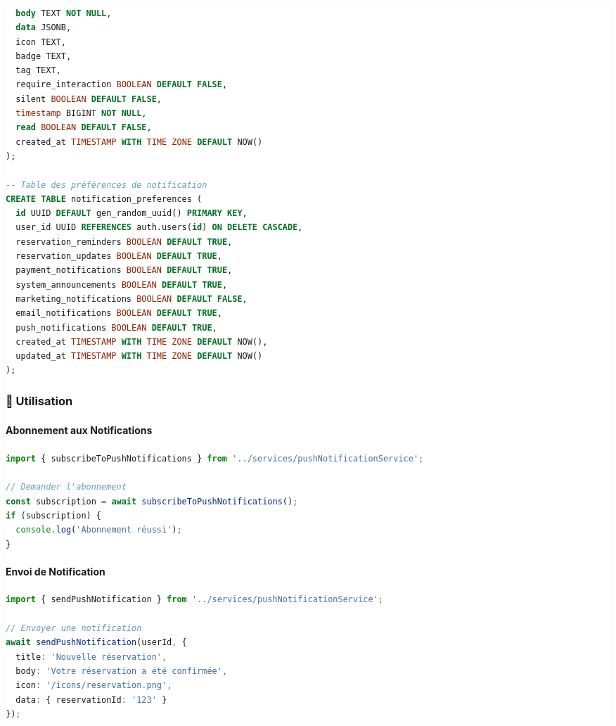 ```sql
  body TEXT NOT NULL,
  data JSONB,
  icon TEXT,
  badge TEXT,
  tag TEXT,
  require_interaction BOOLEAN DEFAULT FALSE,
  silent BOOLEAN DEFAULT FALSE,
  timestamp BIGINT NOT NULL,
  read BOOLEAN DEFAULT FALSE,
  created_at TIMESTAMP WITH TIME ZONE DEFAULT NOW()
);

-- Table des préférences de notification
CREATE TABLE notification_preferences (
  id UUID DEFAULT gen_random_uuid() PRIMARY KEY,
  user_id UUID REFERENCES auth.users(id) ON DELETE CASCADE,
  reservation_reminders BOOLEAN DEFAULT TRUE,
  reservation_updates BOOLEAN DEFAULT TRUE,
  payment_notifications BOOLEAN DEFAULT TRUE,
  system_announcements BOOLEAN DEFAULT TRUE,
  marketing_notifications BOOLEAN DEFAULT FALSE,
  email_notifications BOOLEAN DEFAULT TRUE,
  push_notifications BOOLEAN DEFAULT TRUE,
  created_at TIMESTAMP WITH TIME ZONE DEFAULT NOW(),
  updated_at TIMESTAMP WITH TIME ZONE DEFAULT NOW()
);
```

### 🚀 Utilisation

#### **Abonnement aux Notifications**
```typescript
import { subscribeToPushNotifications } from '../services/pushNotificationService';

// Demander l'abonnement
const subscription = await subscribeToPushNotifications();
if (subscription) {
  console.log('Abonnement réussi');
}
```

#### **Envoi de Notification**
```typescript
import { sendPushNotification } from '../services/pushNotificationService';

// Envoyer une notification
await sendPushNotification(userId, {
  title: 'Nouvelle réservation',
  body: 'Votre réservation a été confirmée',
  icon: '/icons/reservation.png',
  data: { reservationId: '123' }
});
```
